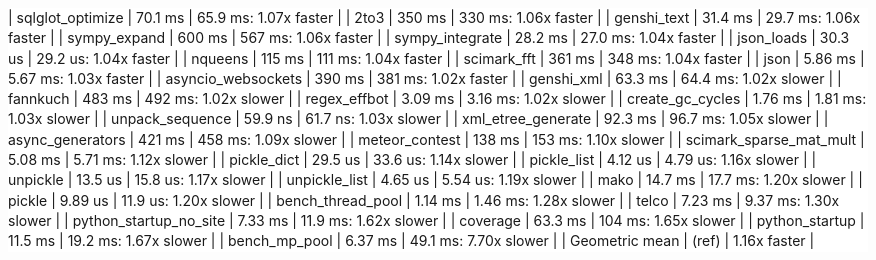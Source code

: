 | sqlglot_optimize         | 70.1 ms                                                      | 65.9 ms: 1.07x faster                                                        |
| 2to3                     | 350 ms                                                       | 330 ms: 1.06x faster                                                         |
| genshi_text              | 31.4 ms                                                      | 29.7 ms: 1.06x faster                                                        |
| sympy_expand             | 600 ms                                                       | 567 ms: 1.06x faster                                                         |
| sympy_integrate          | 28.2 ms                                                      | 27.0 ms: 1.04x faster                                                        |
| json_loads               | 30.3 us                                                      | 29.2 us: 1.04x faster                                                        |
| nqueens                  | 115 ms                                                       | 111 ms: 1.04x faster                                                         |
| scimark_fft              | 361 ms                                                       | 348 ms: 1.04x faster                                                         |
| json                     | 5.86 ms                                                      | 5.67 ms: 1.03x faster                                                        |
| asyncio_websockets       | 390 ms                                                       | 381 ms: 1.02x faster                                                         |
| genshi_xml               | 63.3 ms                                                      | 64.4 ms: 1.02x slower                                                        |
| fannkuch                 | 483 ms                                                       | 492 ms: 1.02x slower                                                         |
| regex_effbot             | 3.09 ms                                                      | 3.16 ms: 1.02x slower                                                        |
| create_gc_cycles         | 1.76 ms                                                      | 1.81 ms: 1.03x slower                                                        |
| unpack_sequence          | 59.9 ns                                                      | 61.7 ns: 1.03x slower                                                        |
| xml_etree_generate       | 92.3 ms                                                      | 96.7 ms: 1.05x slower                                                        |
| async_generators         | 421 ms                                                       | 458 ms: 1.09x slower                                                         |
| meteor_contest           | 138 ms                                                       | 153 ms: 1.10x slower                                                         |
| scimark_sparse_mat_mult  | 5.08 ms                                                      | 5.71 ms: 1.12x slower                                                        |
| pickle_dict              | 29.5 us                                                      | 33.6 us: 1.14x slower                                                        |
| pickle_list              | 4.12 us                                                      | 4.79 us: 1.16x slower                                                        |
| unpickle                 | 13.5 us                                                      | 15.8 us: 1.17x slower                                                        |
| unpickle_list            | 4.65 us                                                      | 5.54 us: 1.19x slower                                                        |
| mako                     | 14.7 ms                                                      | 17.7 ms: 1.20x slower                                                        |
| pickle                   | 9.89 us                                                      | 11.9 us: 1.20x slower                                                        |
| bench_thread_pool        | 1.14 ms                                                      | 1.46 ms: 1.28x slower                                                        |
| telco                    | 7.23 ms                                                      | 9.37 ms: 1.30x slower                                                        |
| python_startup_no_site   | 7.33 ms                                                      | 11.9 ms: 1.62x slower                                                        |
| coverage                 | 63.3 ms                                                      | 104 ms: 1.65x slower                                                         |
| python_startup           | 11.5 ms                                                      | 19.2 ms: 1.67x slower                                                        |
| bench_mp_pool            | 6.37 ms                                                      | 49.1 ms: 7.70x slower                                                        |
| Geometric mean           | (ref)                                                        | 1.16x faster                                                                 |
